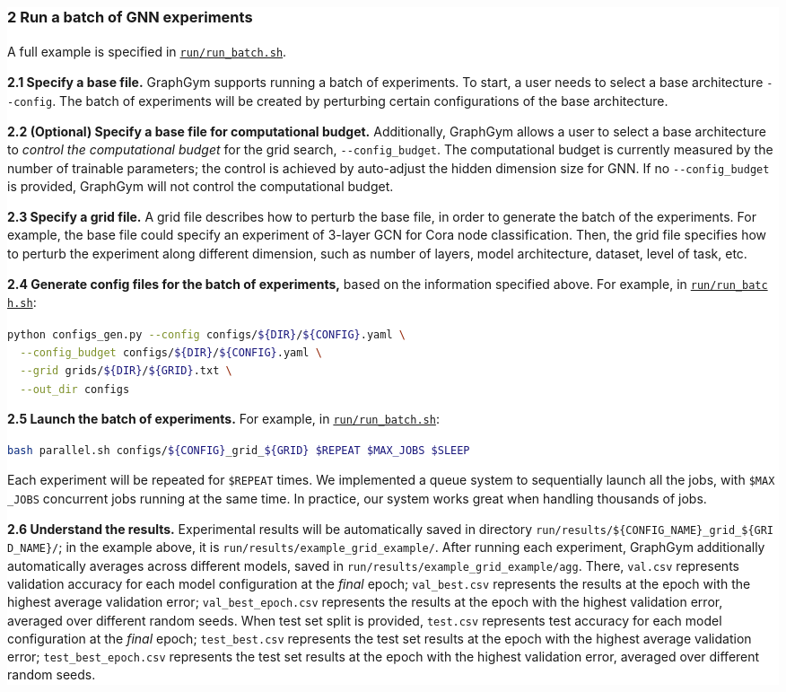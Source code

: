 ### 2 Run a batch of GNN experiments
A full example is specified in [`run/run_batch.sh`](https://github.com/snap-stanford/GraphGym/blob/master/run/run_batch.sh).

**2.1 Specify a base file.**
GraphGym supports running a batch of experiments.
To start, a user needs to select a base architecture `--config`.
The batch of experiments will be created by perturbing certain configurations of the base architecture.

**2.2 (Optional) Specify a base file for computational budget.**
Additionally, GraphGym allows a user to select a base architecture to *control the computational budget* for the grid search, `--config_budget`.
The computational budget is currently measured by the number of trainable parameters; the control is achieved by auto-adjust
the hidden dimension size for GNN.
If no `--config_budget` is provided, GraphGym will not control the computational budget.

**2.3 Specify a grid file.**
A grid file describes how to perturb the base file, in order to generate the batch of the experiments.
For example, the base file could specify an experiment of 3-layer GCN for Cora node classification.
Then, the grid file specifies how to perturb the experiment along different dimension, such as number of layers,
model architecture, dataset, level of task, etc.


**2.4 Generate config files for the batch of experiments,** based on the information specified above.
For example, in [`run/run_batch.sh`](https://github.com/snap-stanford/GraphGym/blob/master/run/run_batch.sh):
```bash
python configs_gen.py --config configs/${DIR}/${CONFIG}.yaml \
  --config_budget configs/${DIR}/${CONFIG}.yaml \
  --grid grids/${DIR}/${GRID}.txt \
  --out_dir configs
```

**2.5 Launch the batch of experiments.**
For example, in [`run/run_batch.sh`](https://github.com/snap-stanford/GraphGym/blob/master/run/run_batch.sh):
```bash
bash parallel.sh configs/${CONFIG}_grid_${GRID} $REPEAT $MAX_JOBS $SLEEP
```
Each experiment will be repeated for `$REPEAT` times. 
We implemented a queue system to sequentially launch all the jobs, with `$MAX_JOBS` concurrent jobs running at the same time.
In practice, our system works great when handling thousands of jobs.

**2.6 Understand the results.**
Experimental results will be automatically saved in directory `run/results/${CONFIG_NAME}_grid_${GRID_NAME}/`; 
in the example above, it is `run/results/example_grid_example/`.
After running each experiment, GraphGym additionally automatically averages across different models, saved in
`run/results/example_grid_example/agg`. 
There, `val.csv` represents validation accuracy for each model configuration at the *final* epoch; 
`val_best.csv` represents the results at the epoch with the highest average validation error;
`val_best_epoch.csv` represents the results at the epoch with the highest validation error, averaged over different random seeds.
When test set split is provided, `test.csv` represents test accuracy for each model configuration at the *final* epoch; 
`test_best.csv` represents the test set results at the epoch with the highest average validation error;
`test_best_epoch.csv` represents the test set results at the epoch with the highest validation error, averaged over different random seeds.
